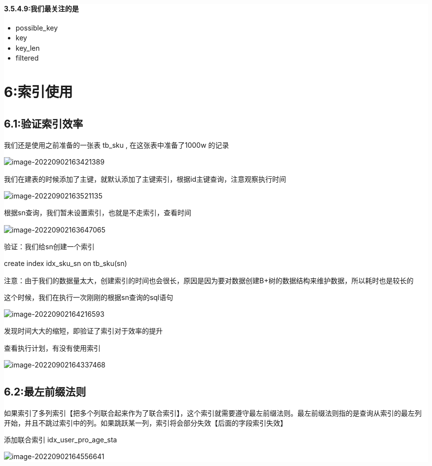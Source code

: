 

#### 3.5.4.9:我们最关注的是

- possible_key
- key
- key_len
- filtered

# 6:索引使用

## 6.1:验证索引效率

我们还是使用之前准备的一张表 tb_sku , 在这张表中准备了1000w 的记录

![image-20220902163421389]( https://zzx-note.oss-cn-beijing.aliyuncs.com/mysql/image-20220902163421389.png)



我们在建表的时候添加了主键，就默认添加了主键索引，根据id主键查询，注意观察执行时间

![image-20220902163521135]( https://zzx-note.oss-cn-beijing.aliyuncs.com/mysql/image-20220902163521135.png)

根据sn查询，我们暂未设置索引，也就是不走索引，查看时间

![image-20220902163647065]( https://zzx-note.oss-cn-beijing.aliyuncs.com/mysql/image-20220902163647065.png)

验证：我们给sn创建一个索引

create index idx_sku_sn on tb_sku(sn)



注意：由于我们的数据量太大，创建索引的时间也会很长，原因是因为要对数据创建B+树的数据结构来维护数据，所以耗时也是较长的



这个时候，我们在执行一次刚刚的根据sn查询的sql语句

![image-20220902164216593]( https://zzx-note.oss-cn-beijing.aliyuncs.com/mysql/image-20220902164216593.png)

发现时间大大的缩短，即验证了索引对于效率的提升



查看执行计划，有没有使用索引

![image-20220902164337468]( https://zzx-note.oss-cn-beijing.aliyuncs.com/mysql/image-20220902164337468.png)

## 6.2:最左前缀法则

如果索引了多列索引【把多个列联合起来作为了联合索引】，这个索引就需要遵守最左前缀法则。最左前缀法则指的是查询从索引的最左列开始，并且不跳过索引中的列。如果跳跃某一列，索引将会部分失效【后面的字段索引失效】



添加联合索引  idx_user_pro_age_sta

![image-20220902164556641]( https://zzx-note.oss-cn-beijing.aliyuncs.com/mysql/image-20220902164556641.png)
